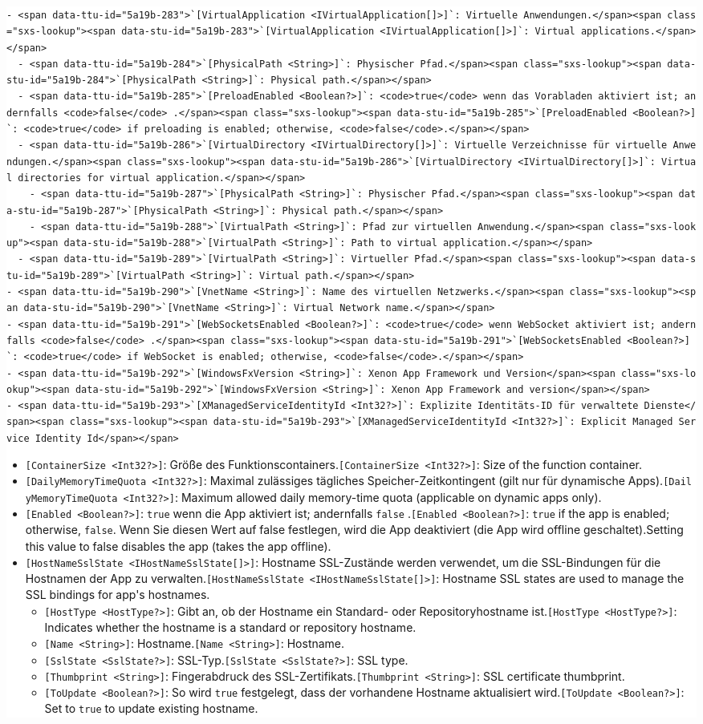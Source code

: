     - <span data-ttu-id="5a19b-283">`[VirtualApplication <IVirtualApplication[]>]`: Virtuelle Anwendungen.</span><span class="sxs-lookup"><span data-stu-id="5a19b-283">`[VirtualApplication <IVirtualApplication[]>]`: Virtual applications.</span></span>
      - <span data-ttu-id="5a19b-284">`[PhysicalPath <String>]`: Physischer Pfad.</span><span class="sxs-lookup"><span data-stu-id="5a19b-284">`[PhysicalPath <String>]`: Physical path.</span></span>
      - <span data-ttu-id="5a19b-285">`[PreloadEnabled <Boolean?>]`: <code>true</code> wenn das Vorabladen aktiviert ist; andernfalls <code>false</code> .</span><span class="sxs-lookup"><span data-stu-id="5a19b-285">`[PreloadEnabled <Boolean?>]`: <code>true</code> if preloading is enabled; otherwise, <code>false</code>.</span></span>
      - <span data-ttu-id="5a19b-286">`[VirtualDirectory <IVirtualDirectory[]>]`: Virtuelle Verzeichnisse für virtuelle Anwendungen.</span><span class="sxs-lookup"><span data-stu-id="5a19b-286">`[VirtualDirectory <IVirtualDirectory[]>]`: Virtual directories for virtual application.</span></span>
        - <span data-ttu-id="5a19b-287">`[PhysicalPath <String>]`: Physischer Pfad.</span><span class="sxs-lookup"><span data-stu-id="5a19b-287">`[PhysicalPath <String>]`: Physical path.</span></span>
        - <span data-ttu-id="5a19b-288">`[VirtualPath <String>]`: Pfad zur virtuellen Anwendung.</span><span class="sxs-lookup"><span data-stu-id="5a19b-288">`[VirtualPath <String>]`: Path to virtual application.</span></span>
      - <span data-ttu-id="5a19b-289">`[VirtualPath <String>]`: Virtueller Pfad.</span><span class="sxs-lookup"><span data-stu-id="5a19b-289">`[VirtualPath <String>]`: Virtual path.</span></span>
    - <span data-ttu-id="5a19b-290">`[VnetName <String>]`: Name des virtuellen Netzwerks.</span><span class="sxs-lookup"><span data-stu-id="5a19b-290">`[VnetName <String>]`: Virtual Network name.</span></span>
    - <span data-ttu-id="5a19b-291">`[WebSocketsEnabled <Boolean?>]`: <code>true</code> wenn WebSocket aktiviert ist; andernfalls <code>false</code> .</span><span class="sxs-lookup"><span data-stu-id="5a19b-291">`[WebSocketsEnabled <Boolean?>]`: <code>true</code> if WebSocket is enabled; otherwise, <code>false</code>.</span></span>
    - <span data-ttu-id="5a19b-292">`[WindowsFxVersion <String>]`: Xenon App Framework und Version</span><span class="sxs-lookup"><span data-stu-id="5a19b-292">`[WindowsFxVersion <String>]`: Xenon App Framework and version</span></span>
    - <span data-ttu-id="5a19b-293">`[XManagedServiceIdentityId <Int32?>]`: Explizite Identitäts-ID für verwaltete Dienste</span><span class="sxs-lookup"><span data-stu-id="5a19b-293">`[XManagedServiceIdentityId <Int32?>]`: Explicit Managed Service Identity Id</span></span>
  - <span data-ttu-id="5a19b-294">`[ContainerSize <Int32?>]`: Größe des Funktionscontainers.</span><span class="sxs-lookup"><span data-stu-id="5a19b-294">`[ContainerSize <Int32?>]`: Size of the function container.</span></span>
  - <span data-ttu-id="5a19b-295">`[DailyMemoryTimeQuota <Int32?>]`: Maximal zulässiges tägliches Speicher-Zeitkontingent (gilt nur für dynamische Apps).</span><span class="sxs-lookup"><span data-stu-id="5a19b-295">`[DailyMemoryTimeQuota <Int32?>]`: Maximum allowed daily memory-time quota (applicable on dynamic apps only).</span></span>
  - <span data-ttu-id="5a19b-296">`[Enabled <Boolean?>]`: <code>true</code> wenn die App aktiviert ist; andernfalls <code>false</code> .</span><span class="sxs-lookup"><span data-stu-id="5a19b-296">`[Enabled <Boolean?>]`: <code>true</code> if the app is enabled; otherwise, <code>false</code>.</span></span> <span data-ttu-id="5a19b-297">Wenn Sie diesen Wert auf false festlegen, wird die App deaktiviert (die App wird offline geschaltet).</span><span class="sxs-lookup"><span data-stu-id="5a19b-297">Setting this value to false disables the app (takes the app offline).</span></span>
  - <span data-ttu-id="5a19b-298">`[HostNameSslState <IHostNameSslState[]>]`: Hostname SSL-Zustände werden verwendet, um die SSL-Bindungen für die Hostnamen der App zu verwalten.</span><span class="sxs-lookup"><span data-stu-id="5a19b-298">`[HostNameSslState <IHostNameSslState[]>]`: Hostname SSL states are used to manage the SSL bindings for app's hostnames.</span></span>
    - <span data-ttu-id="5a19b-299">`[HostType <HostType?>]`: Gibt an, ob der Hostname ein Standard- oder Repositoryhostname ist.</span><span class="sxs-lookup"><span data-stu-id="5a19b-299">`[HostType <HostType?>]`: Indicates whether the hostname is a standard or repository hostname.</span></span>
    - <span data-ttu-id="5a19b-300">`[Name <String>]`: Hostname.</span><span class="sxs-lookup"><span data-stu-id="5a19b-300">`[Name <String>]`: Hostname.</span></span>
    - <span data-ttu-id="5a19b-301">`[SslState <SslState?>]`: SSL-Typ.</span><span class="sxs-lookup"><span data-stu-id="5a19b-301">`[SslState <SslState?>]`: SSL type.</span></span>
    - <span data-ttu-id="5a19b-302">`[Thumbprint <String>]`: Fingerabdruck des SSL-Zertifikats.</span><span class="sxs-lookup"><span data-stu-id="5a19b-302">`[Thumbprint <String>]`: SSL certificate thumbprint.</span></span>
    - <span data-ttu-id="5a19b-303">`[ToUpdate <Boolean?>]`: So wird <code>true</code> festgelegt, dass der vorhandene Hostname aktualisiert wird.</span><span class="sxs-lookup"><span data-stu-id="5a19b-303">`[ToUpdate <Boolean?>]`: Set to <code>true</code> to update existing hostname.</span></span>